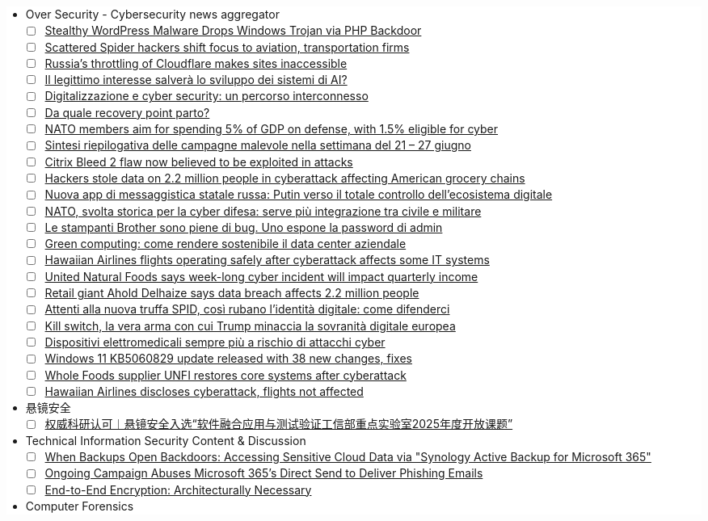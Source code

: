 - Over Security - Cybersecurity news aggregator
  - [ ] [Stealthy WordPress Malware Drops Windows Trojan via PHP Backdoor](https://blog.sucuri.net/2025/06/stealthy-wordpress-malware-drops-windows-trojan-via-php-backdoor.html)
  - [ ] [Scattered Spider hackers shift focus to aviation, transportation firms](https://www.bleepingcomputer.com/news/security/scattered-spider-hackers-shift-focus-to-aviation-transportation-firms/)
  - [ ] [Russia’s throttling of Cloudflare makes sites inaccessible](https://www.bleepingcomputer.com/news/technology/russias-throttling-of-cloudflare-makes-sites-inaccessible/)
  - [ ] [Il legittimo interesse salverà lo sviluppo dei sistemi di AI?](https://www.cybersecurity360.it/legal/il-legittimo-interesse-salvera-lo-sviluppo-dei-sistemi-di-ai/)
  - [ ] [Digitalizzazione e cyber security: un percorso interconnesso](https://www.cybersecurity360.it/soluzioni-aziendali/digitalizzazione-e-cyber-security-un-percorso-interconnesso/)
  - [ ] [Da quale recovery point parto?](https://roccosicilia.com/2025/06/27/da-quale-recovery-point-parto/)
  - [ ] [NATO members aim for spending 5% of GDP on defense, with 1.5% eligible for cyber](https://therecord.media/nato-agreement-5percent-gdp-defense-spending-cyber)
  - [ ] [Sintesi riepilogativa delle campagne malevole nella settimana del 21 – 27 giugno](https://cert-agid.gov.it/news/sintesi-riepilogativa-delle-campagne-malevole-nella-settimana-del-21-27-giugno/)
  - [ ] [Citrix Bleed 2 flaw now believed to be exploited in attacks](https://www.bleepingcomputer.com/news/security/citrix-bleed-2-flaw-now-believed-to-be-exploited-in-attacks/)
  - [ ] [Hackers stole data on 2.2 million people in cyberattack affecting American grocery chains](https://therecord.media/hackers-cyberattack-grocery-chain)
  - [ ] [Nuova app di messaggistica statale russa: Putin verso il totale controllo dell’ecosistema digitale](https://www.cybersecurity360.it/news/nuova-app-di-messaggisticastatale-russa-putin-verso-il-totale-controllo-dellecosistema-digitale/)
  - [ ] [NATO, svolta storica per la cyber difesa: serve più integrazione tra civile e militare](https://www.cybersecurity360.it/cybersecurity-nazionale/nato-svolta-storica-per-la-cyber-difesa-tra-cooperazione-industriale-e-integrazione-tra-civile-e-militare/)
  - [ ] [Le stampanti Brother sono piene di bug. Uno espone la password di admin](https://www.securityinfo.it/2025/06/27/le-stampanti-brother-sono-piene-di-bug-uno-espone-la-password-di-admin/)
  - [ ] [Green computing: come rendere sostenibile il data center aziendale](https://www.cybersecurity360.it/soluzioni-aziendali/data-center-green-computing/)
  - [ ] [Hawaiian Airlines flights operating safely after cyberattack affects some IT systems](https://therecord.media/hawaiian-airlines-cyberattack-flights-safe)
  - [ ] [United Natural Foods says week-long cyber incident will impact quarterly income](https://therecord.media/united-natural-foods-cyber-incident-q4-impact)
  - [ ] [Retail giant Ahold Delhaize says data breach affects 2.2 million people](https://www.bleepingcomputer.com/news/security/retail-giant-ahold-delhaize-says-data-breach-affects-22-million-people/)
  - [ ] [Attenti alla nuova truffa SPID, così rubano l’identità digitale: come difenderci](https://www.cybersecurity360.it/news/attenti-alla-nuova-truffa-spid-cosi-rubano-lidentita-digitale-come-difenderci/)
  - [ ] [Kill switch, la vera arma con cui Trump minaccia la sovranità digitale europea](https://www.cybersecurity360.it/cybersecurity-nazionale/kill-switch-la-vera-arma-con-cui-trump-minaccia-la-sovranita-digitale-europea/)
  - [ ] [Dispositivi elettromedicali sempre più a rischio di attacchi cyber](https://www.cybersecurity360.it/outlook/dispositivi-elettromedicali-sempre-piu-a-rischio-di-attacchi-cyber/)
  - [ ] [Windows 11 KB5060829 update released with 38 new changes, fixes](https://www.bleepingcomputer.com/news/microsoft/windows-11-kb5060829-update-released-with-38-new-changes-fixes/)
  - [ ] [Whole Foods supplier UNFI restores core systems after cyberattack](https://www.bleepingcomputer.com/news/security/whole-foods-supplier-unfi-restores-core-systems-after-cyberattack/)
  - [ ] [Hawaiian Airlines discloses cyberattack, flights not affected](https://www.bleepingcomputer.com/news/security/hawaiian-airlines-discloses-cyberattack-flights-not-affected/)
- 悬镜安全
  - [ ] [权威科研认可︱悬镜安全入选“软件融合应用与测试验证工信部重点实验室2025年度开放课题”](https://mp.weixin.qq.com/s?__biz=MzA3NzE2ODk1Mg==&mid=2647796641&idx=1&sn=a9efd75f7d23263428a4b103678ce05e)
- Technical Information Security Content & Discussion
  - [ ] [When Backups Open Backdoors: Accessing Sensitive Cloud Data via "Synology Active Backup for Microsoft 365"](https://www.reddit.com/r/netsec/comments/1lm2xvd/when_backups_open_backdoors_accessing_sensitive/)
  - [ ] [Ongoing Campaign Abuses Microsoft 365’s Direct Send to Deliver Phishing Emails](https://www.reddit.com/r/netsec/comments/1lll7ks/ongoing_campaign_abuses_microsoft_365s_direct/)
  - [ ] [End-to-End Encryption: Architecturally Necessary](https://www.reddit.com/r/netsec/comments/1llvpmx/endtoend_encryption_architecturally_necessary/)
- Computer Forensics